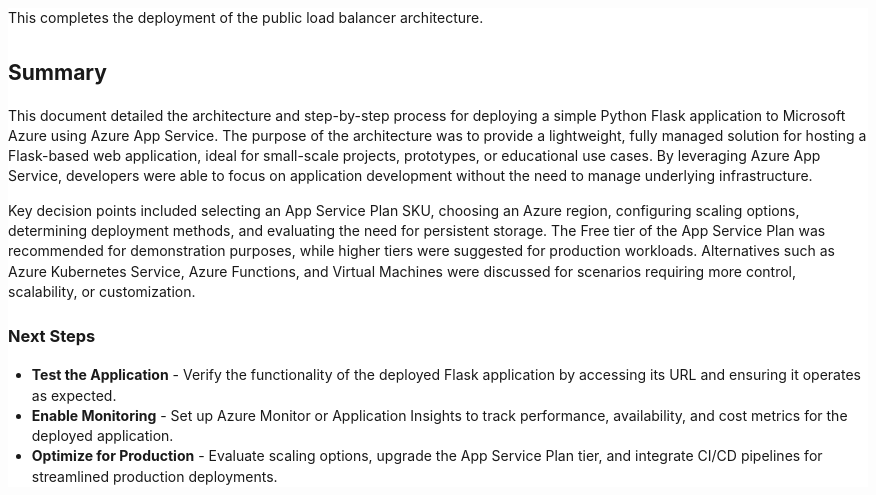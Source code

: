 
This completes the deployment of the public load balancer architecture.

## Summary

This document detailed the architecture and step-by-step process for deploying a simple Python Flask application to Microsoft Azure using Azure App Service. The purpose of the architecture was to provide a lightweight, fully managed solution for hosting a Flask-based web application, ideal for small-scale projects, prototypes, or educational use cases. By leveraging Azure App Service, developers were able to focus on application development without the need to manage underlying infrastructure.

Key decision points included selecting an App Service Plan SKU, choosing an Azure region, configuring scaling options, determining deployment methods, and evaluating the need for persistent storage. The Free tier of the App Service Plan was recommended for demonstration purposes, while higher tiers were suggested for production workloads. Alternatives such as Azure Kubernetes Service, Azure Functions, and Virtual Machines were discussed for scenarios requiring more control, scalability, or customization.

### Next Steps

* **Test the Application** - Verify the functionality of the deployed Flask application by accessing its URL and ensuring it operates as expected.
* **Enable Monitoring** - Set up Azure Monitor or Application Insights to track performance, availability, and cost metrics for the deployed application.
* **Optimize for Production** - Evaluate scaling options, upgrade the App Service Plan tier, and integrate CI/CD pipelines for streamlined production deployments.

